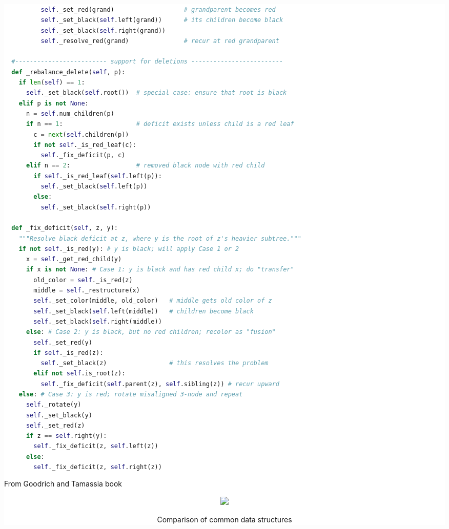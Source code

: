 ```python
          self._set_red(grand)                   # grandparent becomes red
          self._set_black(self.left(grand))      # its children become black
          self._set_black(self.right(grand))
          self._resolve_red(grand)               # recur at red grandparent

  #------------------------- support for deletions -------------------------
  def _rebalance_delete(self, p):
    if len(self) == 1:                                     
      self._set_black(self.root())  # special case: ensure that root is black
    elif p is not None:
      n = self.num_children(p)
      if n == 1:                    # deficit exists unless child is a red leaf
        c = next(self.children(p))
        if not self._is_red_leaf(c):
          self._fix_deficit(p, c)
      elif n == 2:                  # removed black node with red child
        if self._is_red_leaf(self.left(p)):
          self._set_black(self.left(p))
        else:
          self._set_black(self.right(p))

  def _fix_deficit(self, z, y):
    """Resolve black deficit at z, where y is the root of z's heavier subtree."""
    if not self._is_red(y): # y is black; will apply Case 1 or 2
      x = self._get_red_child(y)
      if x is not None: # Case 1: y is black and has red child x; do "transfer"
        old_color = self._is_red(z)
        middle = self._restructure(x)
        self._set_color(middle, old_color)   # middle gets old color of z
        self._set_black(self.left(middle))   # children become black
        self._set_black(self.right(middle))
      else: # Case 2: y is black, but no red children; recolor as "fusion"
        self._set_red(y)
        if self._is_red(z):
          self._set_black(z)                 # this resolves the problem
        elif not self.is_root(z):
          self._fix_deficit(self.parent(z), self.sibling(z)) # recur upward
    else: # Case 3: y is red; rotate misaligned 3-node and repeat
      self._rotate(y)
      self._set_black(y)
      self._set_red(z)
      if z == self.right(y):
        self._fix_deficit(z, self.left(z))
      else:
        self._fix_deficit(z, self.right(z))

```


From Goodrich and Tamassia book

<p align="center">
<img src="https://he-s3.s3.amazonaws.com/media/uploads/c14cb1f.JPG"">

</p>

<center>
 Comparison of common data structures
</center>
